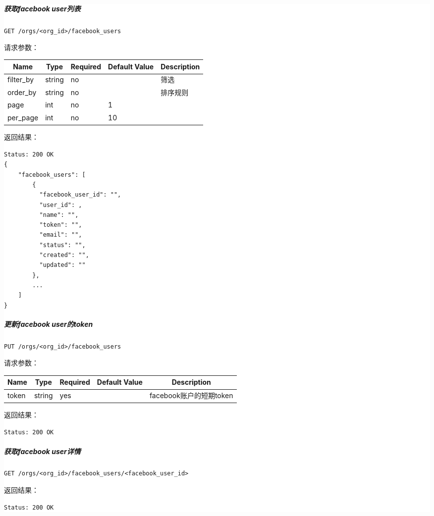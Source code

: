 ##### 获取facebook user列表

    GET /orgs/<org_id>/facebook_users

请求参数：
 
|Name|Type|Required|Default Value|Description|
|---|---|---|---|---|
|filter_by|string|no||筛选|
|order_by|string|no||排序规则|
|page|int|no|1||
|per_page|int|no|10||

返回结果：

    Status: 200 OK
    {
        "facebook_users": [
            { 
              "facebook_user_id": "",
              "user_id": ,
              "name": "",
              "token": "",
              "email": "",
              "status": "",
              "created": "",
              "updated": ""
            },
            ...
        ]
    }
    
##### 更新facebook user的token

    PUT /orgs/<org_id>/facebook_users
 
 请求参数：
    
|Name|Type|Required|Default Value|Description|
|---|---|---|---|---|
|token|string|yes||facebook账户的短期token|

返回结果：

    Status: 200 OK
        
##### 获取facebook user详情

    GET /orgs/<org_id>/facebook_users/<facebook_user_id>

返回结果：

    Status: 200 OK
    